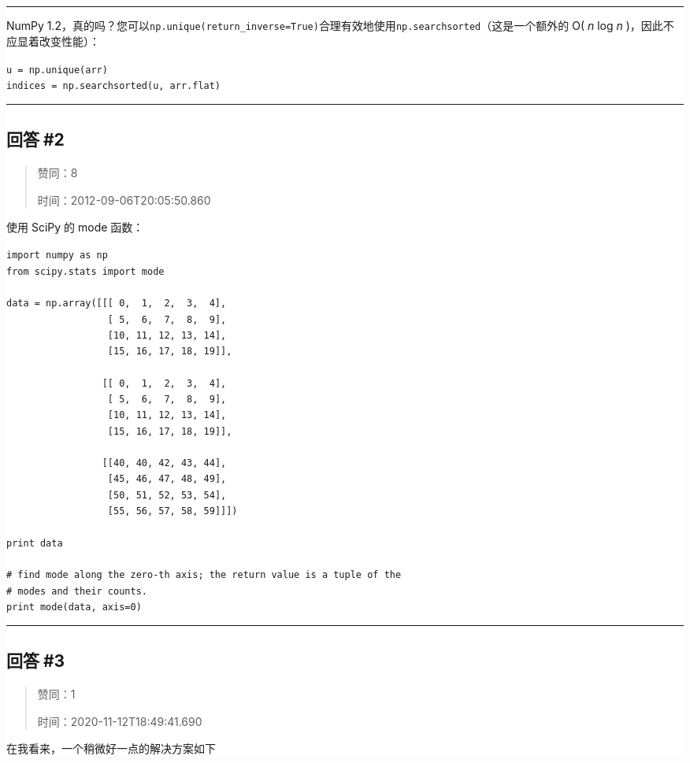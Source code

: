 * * *

NumPy 1.2，真的吗？您可以`np.unique(return_inverse=True)`合理有效地使用`np.searchsorted`（这是一个额外的 O( *n* log *n* )，因此不应显着改变性能）：

```
u = np.unique(arr)
indices = np.searchsorted(u, arr.flat) 
```

* * *

## 回答 #2

> 赞同：8
> 
> 时间：2012-09-06T20:05:50.860

使用 SciPy 的 mode 函数：

```
import numpy as np
from scipy.stats import mode

data = np.array([[[ 0,  1,  2,  3,  4],
                  [ 5,  6,  7,  8,  9],
                  [10, 11, 12, 13, 14],
                  [15, 16, 17, 18, 19]],

                 [[ 0,  1,  2,  3,  4],
                  [ 5,  6,  7,  8,  9],
                  [10, 11, 12, 13, 14],
                  [15, 16, 17, 18, 19]],

                 [[40, 40, 42, 43, 44],
                  [45, 46, 47, 48, 49],
                  [50, 51, 52, 53, 54],
                  [55, 56, 57, 58, 59]]])

print data

# find mode along the zero-th axis; the return value is a tuple of the
# modes and their counts.
print mode(data, axis=0) 
```

* * *

## 回答 #3

> 赞同：1
> 
> 时间：2020-11-12T18:49:41.690

在我看来，一个稍微好一点的解决方案如下
